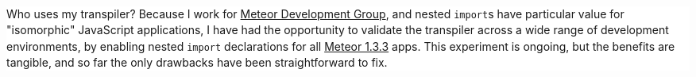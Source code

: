Who uses my transpiler? Because I work for [Meteor Development
Group](https://www.meteor.com/), and nested `import`s have particular
value for "isomorphic" JavaScript applications, I have had the opportunity
to validate the transpiler across a wide range of development
environments, by enabling nested `import` declarations for all [Meteor
1.3.3](http://info.meteor.com/blog/announcing-meteor-1.3.3) apps. This
experiment is ongoing, but the benefits are tangible, and so far the only
drawbacks have been straightforward to fix.
